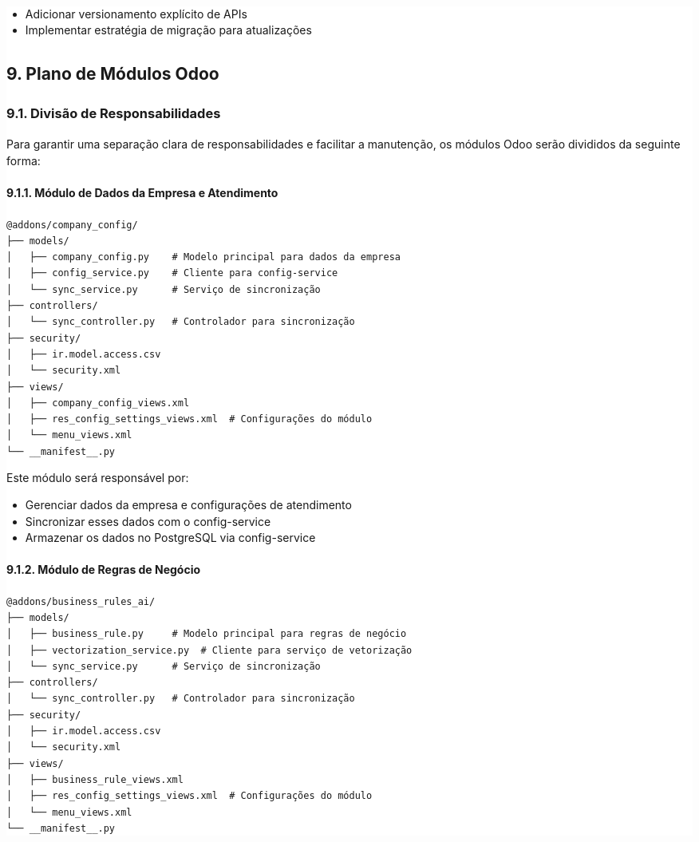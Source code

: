- Adicionar versionamento explícito de APIs
- Implementar estratégia de migração para atualizações

## 9. Plano de Módulos Odoo

### 9.1. Divisão de Responsabilidades

Para garantir uma separação clara de responsabilidades e facilitar a manutenção, os módulos Odoo serão divididos da seguinte forma:

#### 9.1.1. Módulo de Dados da Empresa e Atendimento

```
@addons/company_config/
├── models/
│   ├── company_config.py    # Modelo principal para dados da empresa
│   ├── config_service.py    # Cliente para config-service
│   └── sync_service.py      # Serviço de sincronização
├── controllers/
│   └── sync_controller.py   # Controlador para sincronização
├── security/
│   ├── ir.model.access.csv
│   └── security.xml
├── views/
│   ├── company_config_views.xml
│   ├── res_config_settings_views.xml  # Configurações do módulo
│   └── menu_views.xml
└── __manifest__.py
```

Este módulo será responsável por:
- Gerenciar dados da empresa e configurações de atendimento
- Sincronizar esses dados com o config-service
- Armazenar os dados no PostgreSQL via config-service

#### 9.1.2. Módulo de Regras de Negócio

```
@addons/business_rules_ai/
├── models/
│   ├── business_rule.py     # Modelo principal para regras de negócio
│   ├── vectorization_service.py  # Cliente para serviço de vetorização
│   └── sync_service.py      # Serviço de sincronização
├── controllers/
│   └── sync_controller.py   # Controlador para sincronização
├── security/
│   ├── ir.model.access.csv
│   └── security.xml
├── views/
│   ├── business_rule_views.xml
│   ├── res_config_settings_views.xml  # Configurações do módulo
│   └── menu_views.xml
└── __manifest__.py
```

